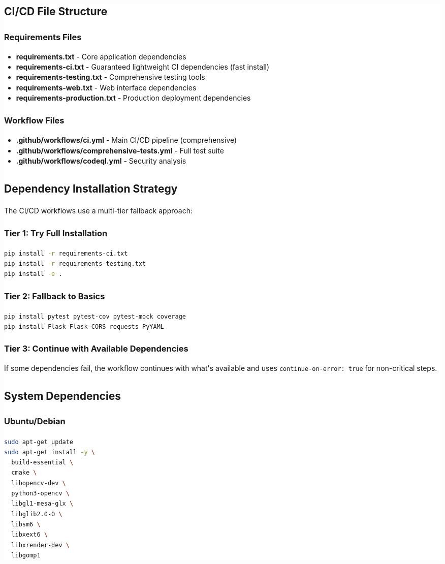 ## CI/CD File Structure

### Requirements Files

- **requirements.txt** - Core application dependencies
- **requirements-ci.txt** - Guaranteed lightweight CI dependencies (fast install)
- **requirements-testing.txt** - Comprehensive testing tools
- **requirements-web.txt** - Web interface dependencies
- **requirements-production.txt** - Production deployment dependencies

### Workflow Files

- **.github/workflows/ci.yml** - Main CI/CD pipeline (comprehensive)
- **.github/workflows/comprehensive-tests.yml** - Full test suite
- **.github/workflows/codeql.yml** - Security analysis

## Dependency Installation Strategy

The CI/CD workflows use a multi-tier fallback approach:

### Tier 1: Try Full Installation
```bash
pip install -r requirements-ci.txt
pip install -r requirements-testing.txt
pip install -e .
```

### Tier 2: Fallback to Basics
```bash
pip install pytest pytest-cov pytest-mock coverage
pip install Flask Flask-CORS requests PyYAML
```

### Tier 3: Continue with Available Dependencies
If some dependencies fail, the workflow continues with what's available and uses `continue-on-error: true` for non-critical steps.

## System Dependencies

### Ubuntu/Debian
```bash
sudo apt-get update
sudo apt-get install -y \
  build-essential \
  cmake \
  libopencv-dev \
  python3-opencv \
  libgl1-mesa-glx \
  libglib2.0-0 \
  libsm6 \
  libxext6 \
  libxrender-dev \
  libgomp1
```

